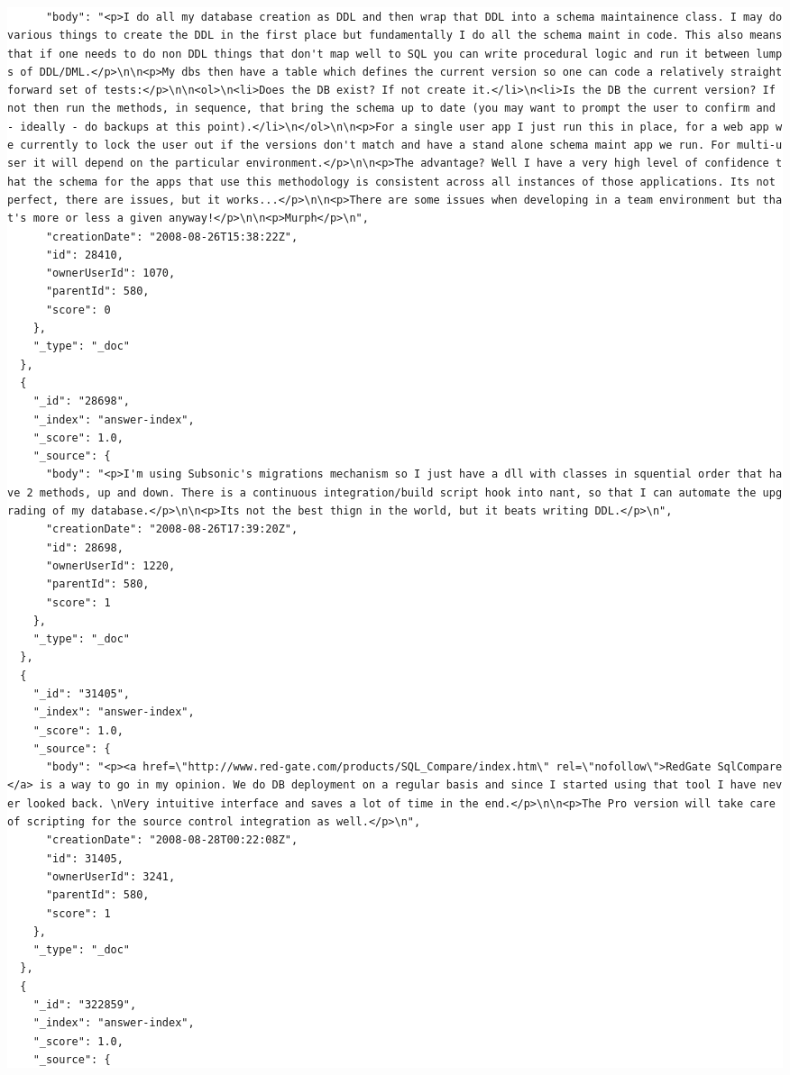           "body": "<p>I do all my database creation as DDL and then wrap that DDL into a schema maintainence class. I may do various things to create the DDL in the first place but fundamentally I do all the schema maint in code. This also means that if one needs to do non DDL things that don't map well to SQL you can write procedural logic and run it between lumps of DDL/DML.</p>\n\n<p>My dbs then have a table which defines the current version so one can code a relatively straightforward set of tests:</p>\n\n<ol>\n<li>Does the DB exist? If not create it.</li>\n<li>Is the DB the current version? If not then run the methods, in sequence, that bring the schema up to date (you may want to prompt the user to confirm and - ideally - do backups at this point).</li>\n</ol>\n\n<p>For a single user app I just run this in place, for a web app we currently to lock the user out if the versions don't match and have a stand alone schema maint app we run. For multi-user it will depend on the particular environment.</p>\n\n<p>The advantage? Well I have a very high level of confidence that the schema for the apps that use this methodology is consistent across all instances of those applications. Its not perfect, there are issues, but it works...</p>\n\n<p>There are some issues when developing in a team environment but that's more or less a given anyway!</p>\n\n<p>Murph</p>\n",
          "creationDate": "2008-08-26T15:38:22Z",
          "id": 28410,
          "ownerUserId": 1070,
          "parentId": 580,
          "score": 0
        },
        "_type": "_doc"
      },
      {
        "_id": "28698",
        "_index": "answer-index",
        "_score": 1.0,
        "_source": {
          "body": "<p>I'm using Subsonic's migrations mechanism so I just have a dll with classes in squential order that have 2 methods, up and down. There is a continuous integration/build script hook into nant, so that I can automate the upgrading of my database.</p>\n\n<p>Its not the best thign in the world, but it beats writing DDL.</p>\n",
          "creationDate": "2008-08-26T17:39:20Z",
          "id": 28698,
          "ownerUserId": 1220,
          "parentId": 580,
          "score": 1
        },
        "_type": "_doc"
      },
      {
        "_id": "31405",
        "_index": "answer-index",
        "_score": 1.0,
        "_source": {
          "body": "<p><a href=\"http://www.red-gate.com/products/SQL_Compare/index.htm\" rel=\"nofollow\">RedGate SqlCompare</a> is a way to go in my opinion. We do DB deployment on a regular basis and since I started using that tool I have never looked back. \nVery intuitive interface and saves a lot of time in the end.</p>\n\n<p>The Pro version will take care of scripting for the source control integration as well.</p>\n",
          "creationDate": "2008-08-28T00:22:08Z",
          "id": 31405,
          "ownerUserId": 3241,
          "parentId": 580,
          "score": 1
        },
        "_type": "_doc"
      },
      {
        "_id": "322859",
        "_index": "answer-index",
        "_score": 1.0,
        "_source": {